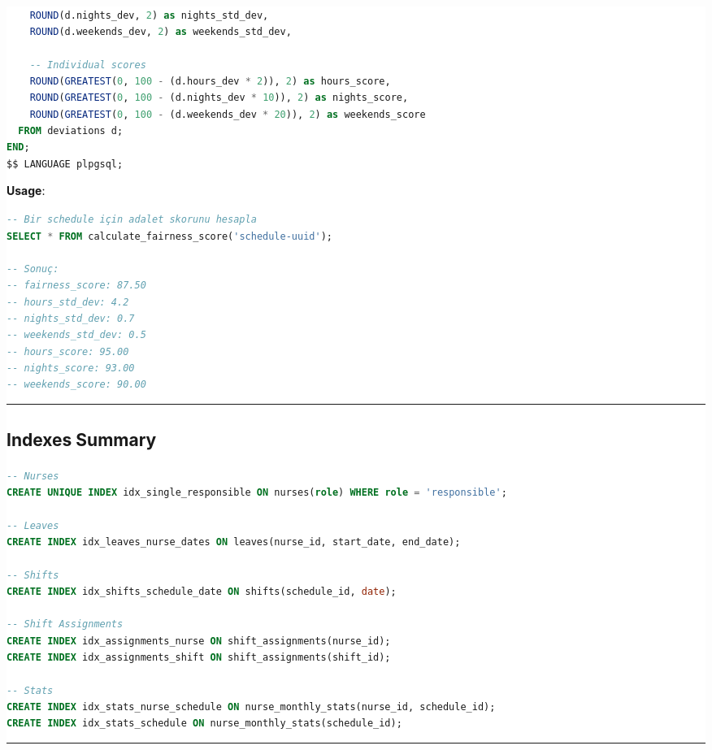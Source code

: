 ```sql
    ROUND(d.nights_dev, 2) as nights_std_dev,
    ROUND(d.weekends_dev, 2) as weekends_std_dev,

    -- Individual scores
    ROUND(GREATEST(0, 100 - (d.hours_dev * 2)), 2) as hours_score,
    ROUND(GREATEST(0, 100 - (d.nights_dev * 10)), 2) as nights_score,
    ROUND(GREATEST(0, 100 - (d.weekends_dev * 20)), 2) as weekends_score
  FROM deviations d;
END;
$$ LANGUAGE plpgsql;
```

**Usage**:
```sql
-- Bir schedule için adalet skorunu hesapla
SELECT * FROM calculate_fairness_score('schedule-uuid');

-- Sonuç:
-- fairness_score: 87.50
-- hours_std_dev: 4.2
-- nights_std_dev: 0.7
-- weekends_std_dev: 0.5
-- hours_score: 95.00
-- nights_score: 93.00
-- weekends_score: 90.00
```

---

## Indexes Summary

```sql
-- Nurses
CREATE UNIQUE INDEX idx_single_responsible ON nurses(role) WHERE role = 'responsible';

-- Leaves
CREATE INDEX idx_leaves_nurse_dates ON leaves(nurse_id, start_date, end_date);

-- Shifts
CREATE INDEX idx_shifts_schedule_date ON shifts(schedule_id, date);

-- Shift Assignments
CREATE INDEX idx_assignments_nurse ON shift_assignments(nurse_id);
CREATE INDEX idx_assignments_shift ON shift_assignments(shift_id);

-- Stats
CREATE INDEX idx_stats_nurse_schedule ON nurse_monthly_stats(nurse_id, schedule_id);
CREATE INDEX idx_stats_schedule ON nurse_monthly_stats(schedule_id);
```

---
